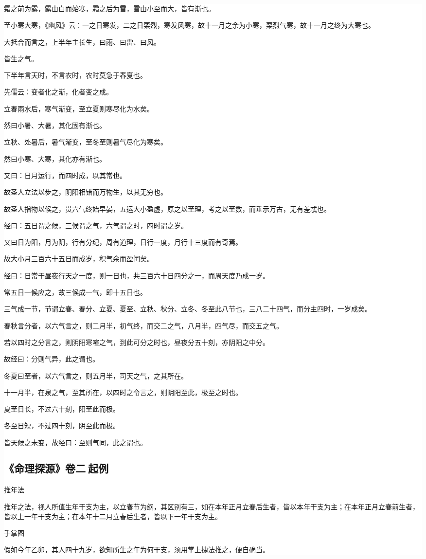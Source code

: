 霜之前为露，露由白而始寒，霜之后为雪，雪由小至而大，皆有渐也。

至小寒大寒，《幽风》云：一之日寒发，二之日栗烈，寒发风寒，故十一月之余为小寒，栗烈气寒，故十一月之终为大寒也。

大抵合而言之，上半年主长生，曰雨、曰雷、曰风。

皆生之气。

下半年言天时，不言农时，农时莫急于春夏也。

先儒云：变者化之渐，化者变之成。

立春雨水后，寒气渐变，至立夏则寒尽化为水矣。

然曰小暑、大暑，其化固有渐也。

立秋、处暑后，暑气渐变，至冬至则暑气尽化为寒矣。

然曰小寒、大寒，其化亦有渐也。

又曰：日月运行，而四时成，以其常也。

故圣人立法以步之，阴阳相错而万物生，以其无穷也。

故圣人指物以候之，贯六气终始早晏，五运大小盈虚，原之以至理，考之以至数，而垂示万古，无有差忒也。

经曰：五日谓之候，三候谓之气，六气谓之时，四时谓之岁。

又曰日为阳，月为阴，行有分纪，周有道理，日行一度，月行十三度而有奇焉。

故大小月三百六十五日而成岁，积气余而盈闰矣。

经曰：日常于昼夜行天之一度，则一日也，共三百六十日四分之一，而周天度乃成一岁。

常五日一候应之，故三候成一气，即十五日也。

三气成一节，节谓立春、春分、立夏、夏至、立秋、秋分、立冬、冬至此八节也，三八二十四气，而分主四时，一岁成矣。

春秋言分者，以六气言之，则二月半，初气终，而交二之气，八月半，四气尽，而交五之气。

若以四时之分言之，则阴阳寒喧之气，到此可分之时也，昼夜分五十刻，亦阴阳之中分。

故经曰：分则气异，此之谓也。

冬夏曰至者，以六气言之，则五月半，司天之气，之其所在。

十一月半，在泉之气，至其所在，以四时之令言之，则阴阳至此，极至之时也。

夏至日长，不过六十刻，阳至此而极。

冬至日短，不过四十刻，阴至此而极。

皆天候之未变，故经曰：至则气同，此之谓也。

## 《命理探源》卷二 起例

推年法

推年之法，视人所值生年干支为主，以立春节为纲，其区别有三，如在本年正月立春后生者，皆以本年干支为主；在本年正月立春前生者，皆以上一年干支为主；在本年十二月立春后生者，皆以下一年干支为主。

手掌图

假如今年乙卯，其人四十九岁，欲知所生之年为何干支，须用掌上捷法推之，便自确当。

